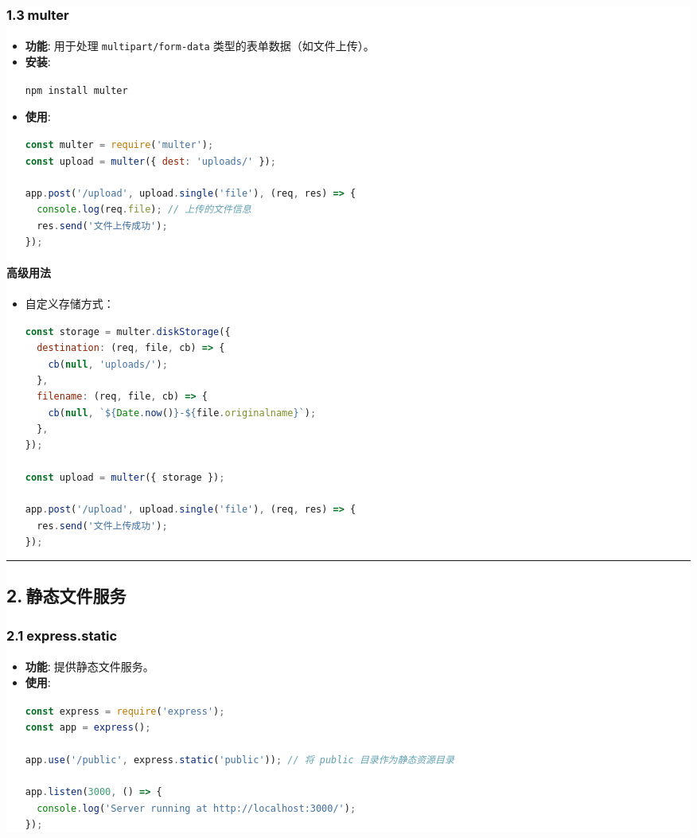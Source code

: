 
### **1.3 multer**
- **功能**: 用于处理 `multipart/form-data` 类型的表单数据（如文件上传）。
- **安装**:
  ```bash
  npm install multer
  ```
- **使用**:
  ```javascript
  const multer = require('multer');
  const upload = multer({ dest: 'uploads/' });

  app.post('/upload', upload.single('file'), (req, res) => {
    console.log(req.file); // 上传的文件信息
    res.send('文件上传成功');
  });
  ```

#### **高级用法**
- 自定义存储方式：
  ```javascript
  const storage = multer.diskStorage({
    destination: (req, file, cb) => {
      cb(null, 'uploads/');
    },
    filename: (req, file, cb) => {
      cb(null, `${Date.now()}-${file.originalname}`);
    },
  });

  const upload = multer({ storage });

  app.post('/upload', upload.single('file'), (req, res) => {
    res.send('文件上传成功');
  });
  ```

---

## **2. 静态文件服务**

### **2.1 express.static**
- **功能**: 提供静态文件服务。
- **使用**:
  ```javascript
  const express = require('express');
  const app = express();

  app.use('/public', express.static('public')); // 将 public 目录作为静态资源目录

  app.listen(3000, () => {
    console.log('Server running at http://localhost:3000/');
  });
  ```
